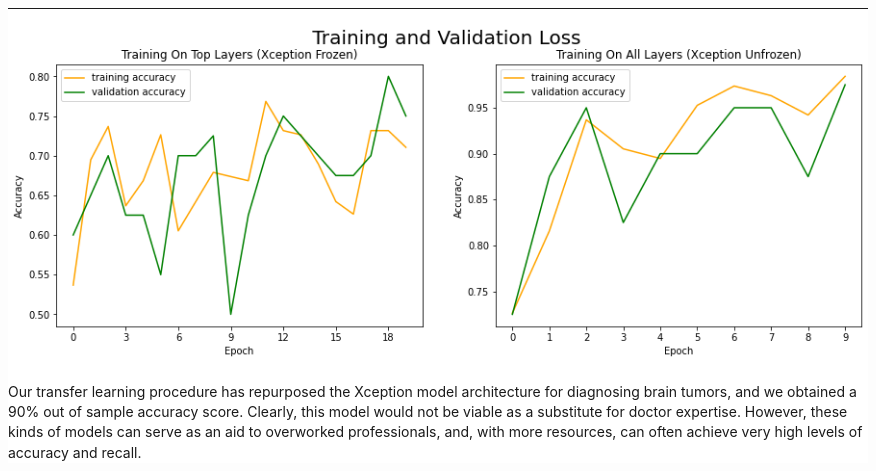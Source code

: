 ```python
```
___
![Accuracy Plots](article_files/article_16_1.png)


Our transfer learning procedure has repurposed the Xception model architecture for diagnosing brain tumors, and we obtained a 90% out of sample accuracy score. Clearly, this model would not be viable as a substitute for doctor expertise. However, these kinds of models can serve as an aid to overworked professionals, and, with more resources, can often achieve very high levels of accuracy and recall.
